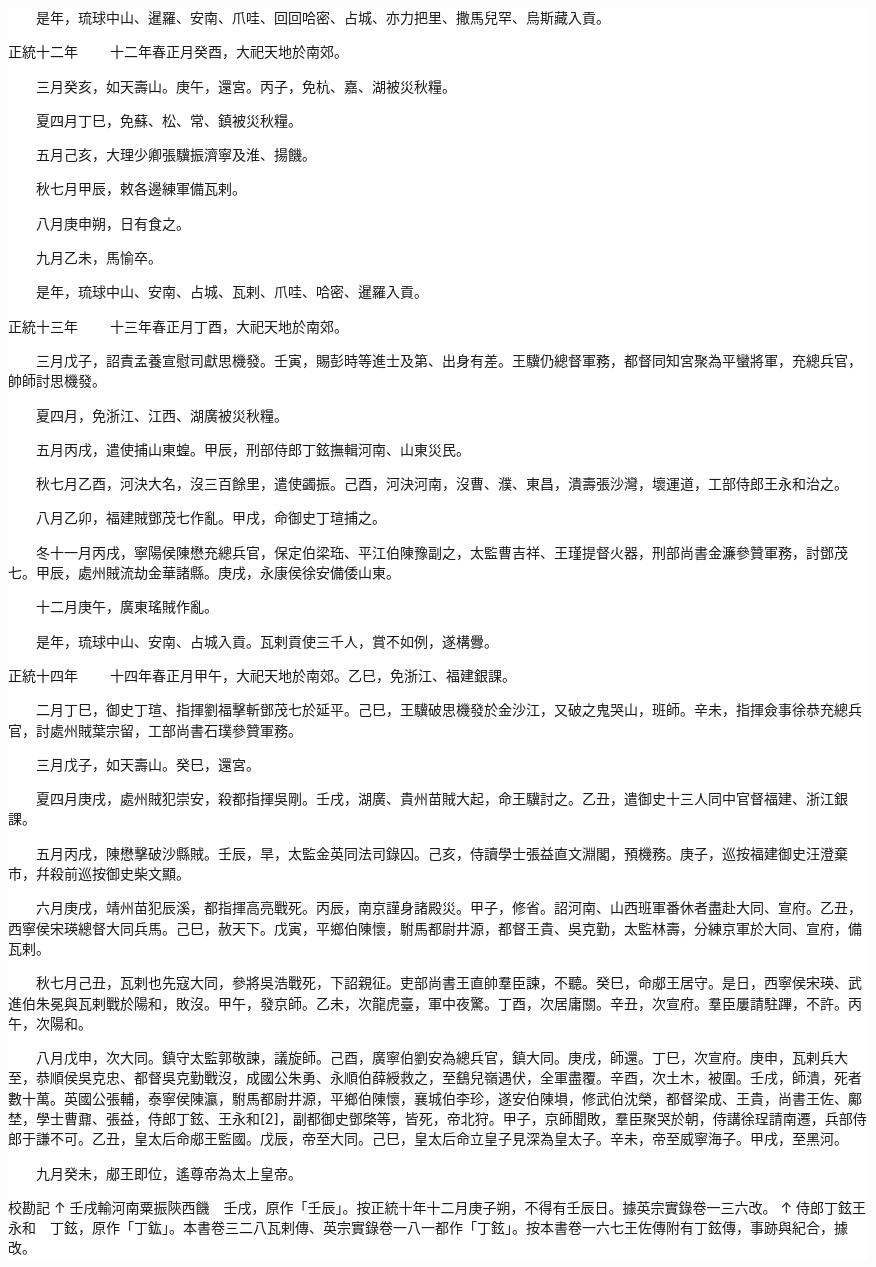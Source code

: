 　　是年，琉球中山、暹羅、安南、爪哇、回回哈密、占城、亦力把里、撒馬兒罕、烏斯藏入貢。

正統十二年
　　十二年春正月癸酉，大祀天地於南郊。

　　三月癸亥，如天壽山。庚午，還宮。丙子，免杭、嘉、湖被災秋糧。

　　夏四月丁巳，免蘇、松、常、鎮被災秋糧。

　　五月己亥，大理少卿張驥振濟寧及淮、揚饑。

　　秋七月甲辰，敕各邊練軍備瓦剌。

　　八月庚申朔，日有食之。

　　九月乙未，馬愉卒。

　　是年，琉球中山、安南、占城、瓦剌、爪哇、哈密、暹羅入貢。

正統十三年
　　十三年春正月丁酉，大祀天地於南郊。

　　三月戊子，詔責孟養宣慰司獻思機發。壬寅，賜彭時等進士及第、出身有差。王驥仍總督軍務，都督同知宮聚為平蠻將軍，充總兵官，帥師討思機發。

　　夏四月，免浙江、江西、湖廣被災秋糧。

　　五月丙戌，遣使捕山東蝗。甲辰，刑部侍郎丁鉉撫輯河南、山東災民。

　　秋七月乙酉，河決大名，沒三百餘里，遣使蠲振。己酉，河決河南，沒曹、濮、東昌，潰壽張沙灣，壞運道，工部侍郎王永和治之。

　　八月乙卯，福建賊鄧茂七作亂。甲戌，命御史丁瑄捕之。

　　冬十一月丙戌，寧陽侯陳懋充總兵官，保定伯梁珤、平江伯陳豫副之，太監曹吉祥、王瑾提督火器，刑部尚書金濂參贊軍務，討鄧茂七。甲辰，處州賊流劫金華諸縣。庚戌，永康侯徐安備倭山東。

　　十二月庚午，廣東瑤賊作亂。

　　是年，琉球中山、安南、占城入貢。瓦剌貢使三千人，賞不如例，遂構釁。

正統十四年
　　十四年春正月甲午，大祀天地於南郊。乙巳，免浙江、福建銀課。

　　二月丁巳，御史丁瑄、指揮劉福擊斬鄧茂七於延平。己巳，王驥破思機發於金沙江，又破之鬼哭山，班師。辛未，指揮僉事徐恭充總兵官，討處州賊葉宗留，工部尚書石璞參贊軍務。

　　三月戊子，如天壽山。癸巳，還宮。

　　夏四月庚戌，處州賊犯崇安，殺都指揮吳剛。壬戌，湖廣、貴州苗賊大起，命王驥討之。乙丑，遣御史十三人同中官督福建、浙江銀課。

　　五月丙戌，陳懋擊破沙縣賊。壬辰，旱，太監金英同法司錄囚。己亥，侍讀學士張益直文淵閣，預機務。庚子，巡按福建御史汪澄棄市，幷殺前巡按御史柴文顯。

　　六月庚戌，靖州苗犯辰溪，都指揮高亮戰死。丙辰，南京謹身諸殿災。甲子，修省。詔河南、山西班軍番休者盡赴大同、宣府。乙丑，西寧侯宋瑛總督大同兵馬。己巳，赦天下。戊寅，平鄉伯陳懷，駙馬都尉井源，都督王貴、吳克勤，太監林壽，分練京軍於大同、宣府，備瓦剌。

　　秋七月己丑，瓦剌也先寇大同，參將吳浩戰死，下詔親征。吏部尚書王直帥羣臣諫，不聽。癸巳，命郕王居守。是日，西寧侯宋瑛、武進伯朱冕與瓦剌戰於陽和，敗沒。甲午，發京師。乙未，次龍虎臺，軍中夜驚。丁酉，次居庸關。辛丑，次宣府。羣臣屢請駐蹕，不許。丙午，次陽和。

　　八月戊申，次大同。鎮守太監郭敬諫，議旋師。己酉，廣寧伯劉安為總兵官，鎮大同。庚戌，師還。丁巳，次宣府。庚申，瓦剌兵大至，恭順侯吳克忠、都督吳克勤戰沒，成國公朱勇、永順伯薛綬救之，至鷂兒嶺遇伏，全軍盡覆。辛酉，次土木，被圍。壬戌，師潰，死者數十萬。英國公張輔，泰寧侯陳瀛，駙馬都尉井源，平鄉伯陳懷，襄城伯李珍，遂安伯陳塤，修武伯沈榮，都督梁成、王貴，尚書王佐、鄺埜，學士曹鼐、張益，侍郎丁鉉、王永和[2]，副都御史鄧棨等，皆死，帝北狩。甲子，京師聞敗，羣臣聚哭於朝，侍講徐珵請南遷，兵部侍郎于謙不可。乙丑，皇太后命郕王監國。戊辰，帝至大同。己巳，皇太后命立皇子見深為皇太子。辛未，帝至威寧海子。甲戌，至黑河。

　　九月癸未，郕王即位，遙尊帝為太上皇帝。

校勘記
↑ 壬戌輸河南粟振陝西饑　壬戌，原作「壬辰」。按正統十年十二月庚子朔，不得有壬辰日。據英宗實錄卷一三六改。
↑ 侍郎丁鉉王永和　丁鉉，原作「丁鈜」。本書卷三二八瓦剌傳、英宗實錄卷一八一都作「丁鉉」。按本書卷一六七王佐傳附有丁鉉傳，事跡與紀合，據改。